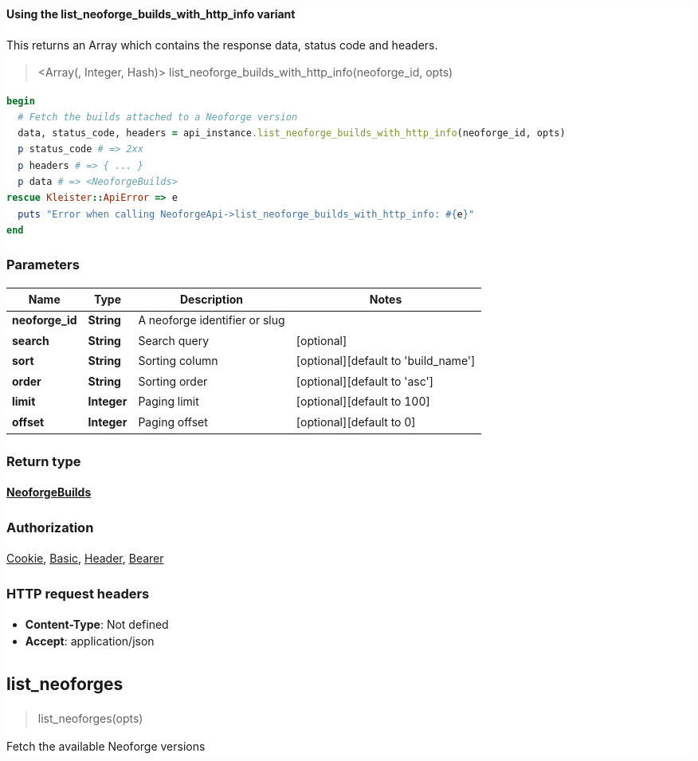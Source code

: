 #### Using the list_neoforge_builds_with_http_info variant

This returns an Array which contains the response data, status code and headers.

> <Array(<NeoforgeBuilds>, Integer, Hash)> list_neoforge_builds_with_http_info(neoforge_id, opts)

```ruby
begin
  # Fetch the builds attached to a Neoforge version
  data, status_code, headers = api_instance.list_neoforge_builds_with_http_info(neoforge_id, opts)
  p status_code # => 2xx
  p headers # => { ... }
  p data # => <NeoforgeBuilds>
rescue Kleister::ApiError => e
  puts "Error when calling NeoforgeApi->list_neoforge_builds_with_http_info: #{e}"
end
```

### Parameters

| Name | Type | Description | Notes |
| ---- | ---- | ----------- | ----- |
| **neoforge_id** | **String** | A neoforge identifier or slug |  |
| **search** | **String** | Search query | [optional] |
| **sort** | **String** | Sorting column | [optional][default to &#39;build_name&#39;] |
| **order** | **String** | Sorting order | [optional][default to &#39;asc&#39;] |
| **limit** | **Integer** | Paging limit | [optional][default to 100] |
| **offset** | **Integer** | Paging offset | [optional][default to 0] |

### Return type

[**NeoforgeBuilds**](NeoforgeBuilds.md)

### Authorization

[Cookie](../README.md#Cookie), [Basic](../README.md#Basic), [Header](../README.md#Header), [Bearer](../README.md#Bearer)

### HTTP request headers

- **Content-Type**: Not defined
- **Accept**: application/json


## list_neoforges

> <Neoforges> list_neoforges(opts)

Fetch the available Neoforge versions
